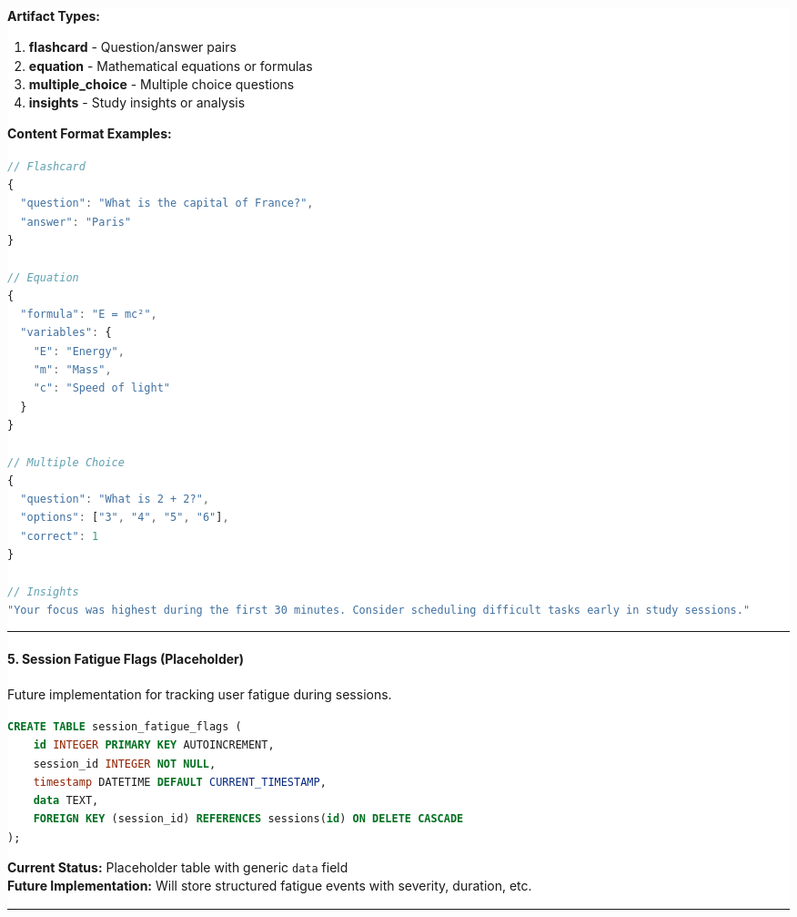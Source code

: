 **Artifact Types:**
1. **flashcard** - Question/answer pairs
2. **equation** - Mathematical equations or formulas
3. **multiple_choice** - Multiple choice questions
4. **insights** - Study insights or analysis

**Content Format Examples:**

```javascript
// Flashcard
{
  "question": "What is the capital of France?",
  "answer": "Paris"
}

// Equation
{
  "formula": "E = mc²",
  "variables": {
    "E": "Energy",
    "m": "Mass",
    "c": "Speed of light"
  }
}

// Multiple Choice
{
  "question": "What is 2 + 2?",
  "options": ["3", "4", "5", "6"],
  "correct": 1
}

// Insights
"Your focus was highest during the first 30 minutes. Consider scheduling difficult tasks early in study sessions."
```

---

#### 5. Session Fatigue Flags (Placeholder)

Future implementation for tracking user fatigue during sessions.

```sql
CREATE TABLE session_fatigue_flags (
    id INTEGER PRIMARY KEY AUTOINCREMENT,
    session_id INTEGER NOT NULL,
    timestamp DATETIME DEFAULT CURRENT_TIMESTAMP,
    data TEXT,
    FOREIGN KEY (session_id) REFERENCES sessions(id) ON DELETE CASCADE
);
```

**Current Status:** Placeholder table with generic `data` field  
**Future Implementation:** Will store structured fatigue events with severity, duration, etc.

---